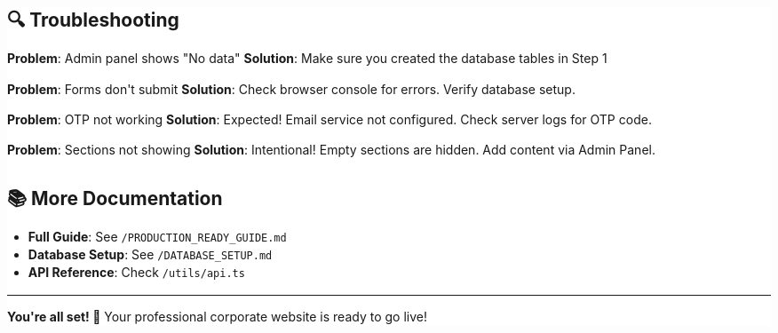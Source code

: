 ## 🔍 Troubleshooting

**Problem**: Admin panel shows "No data"
**Solution**: Make sure you created the database tables in Step 1

**Problem**: Forms don't submit
**Solution**: Check browser console for errors. Verify database setup.

**Problem**: OTP not working
**Solution**: Expected! Email service not configured. Check server logs for OTP code.

**Problem**: Sections not showing
**Solution**: Intentional! Empty sections are hidden. Add content via Admin Panel.

## 📚 More Documentation

- **Full Guide**: See `/PRODUCTION_READY_GUIDE.md`
- **Database Setup**: See `/DATABASE_SETUP.md`
- **API Reference**: Check `/utils/api.ts`

---

**You're all set! 🎉** Your professional corporate website is ready to go live!

